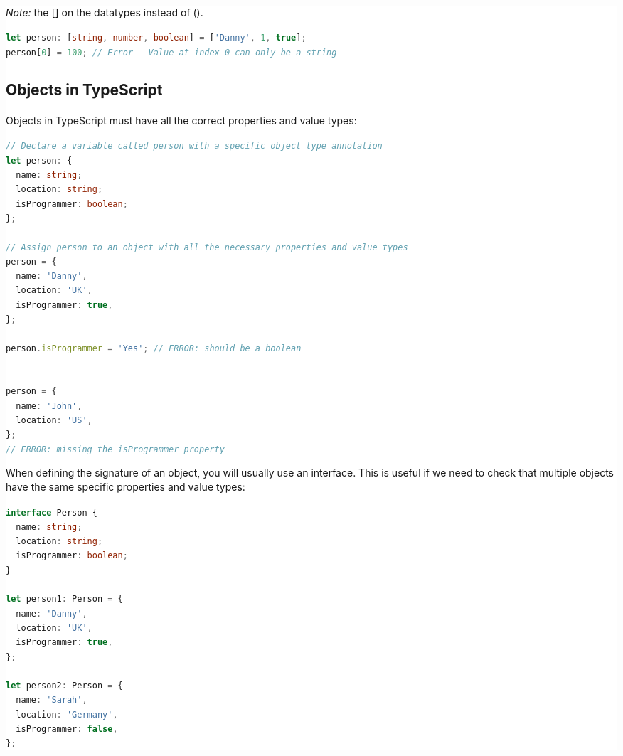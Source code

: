 *Note:* the [] on the datatypes instead of ().
```typescript
let person: [string, number, boolean] = ['Danny', 1, true]; 
person[0] = 100; // Error - Value at index 0 can only be a string
```

## Objects in TypeScript
Objects in TypeScript must have all the correct properties and value types:
```typescript
// Declare a variable called person with a specific object type annotation
let person: {
  name: string;
  location: string;
  isProgrammer: boolean;
};

// Assign person to an object with all the necessary properties and value types
person = {
  name: 'Danny',
  location: 'UK',
  isProgrammer: true,
};

person.isProgrammer = 'Yes'; // ERROR: should be a boolean


person = {
  name: 'John',
  location: 'US',
}; 
// ERROR: missing the isProgrammer property
```

When defining the signature of an object, you will usually use an interface. This is useful if we need to check that multiple objects have the same specific properties and value types:
```typescript
interface Person {
  name: string;
  location: string;
  isProgrammer: boolean;
}

let person1: Person = {
  name: 'Danny',
  location: 'UK',
  isProgrammer: true,
};

let person2: Person = {
  name: 'Sarah',
  location: 'Germany',
  isProgrammer: false,
};
```
